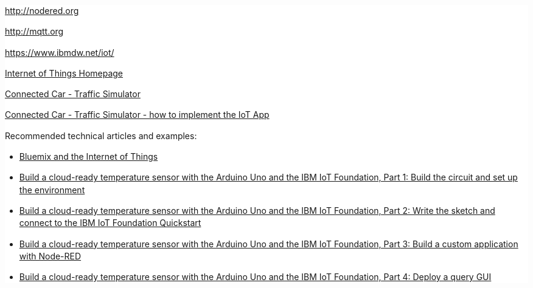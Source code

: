 <http://nodered.org>

<http://mqtt.org>

<https://www.ibmdw.net/iot/>

[Internet of Things Homepage](https://internetofthings.ibmcloud.com/#/)

[Connected Car - Traffic Simulator](http://trafficsimulator.mybluemix.net/)

[Connected Car - Traffic Simulator - how to implement the IoT
App](http://m2m.demos.ibm.com/trafficsimulator.html)

Recommended technical articles and examples:

-   [Bluemix and the Internet of
    Things](https://developer.ibm.com/bluemix/2014/07/16/bluemix-internet-things/)

-   [Build a cloud-ready temperature sensor with the Arduino Uno and the IBM IoT
    Foundation, Part 1: Build the circuit and set up the
    environment](http://www.ibm.com/developerworks/cloud/library/cl-bluemix-arduino-iot1/index.html)

-   [Build a cloud-ready temperature sensor with the Arduino Uno and the IBM IoT
    Foundation, Part 2: Write the sketch and connect to the IBM IoT Foundation
    Quickstart](http://www.ibm.com/developerworks/cloud/library/cl-bluemix-arduino-iot2/index.html)

-   [Build a cloud-ready temperature sensor with the Arduino Uno and the IBM IoT
    Foundation, Part 3: Build a custom application with
    Node-RED](http://www.ibm.com/developerworks/cloud/library/cl-arduino-iot3-app/index.html)

-   [Build a cloud-ready temperature sensor with the Arduino Uno and the IBM IoT
    Foundation, Part 4: Deploy a query
    GUI](http://www.ibm.com/developerworks/cloud/library/cl-arduino-iot4-app/index.html)
